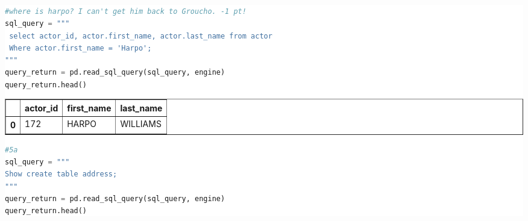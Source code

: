 


```python
#where is harpo? I can't get him back to Groucho. -1 pt!
sql_query = """
 select actor_id, actor.first_name, actor.last_name from actor
 Where actor.first_name = 'Harpo';
"""
query_return = pd.read_sql_query(sql_query, engine)
query_return.head()
```




<div>
<style>
    .dataframe thead tr:only-child th {
        text-align: right;
    }

    .dataframe thead th {
        text-align: left;
    }

    .dataframe tbody tr th {
        vertical-align: top;
    }
</style>
<table border="1" class="dataframe">
  <thead>
    <tr style="text-align: right;">
      <th></th>
      <th>actor_id</th>
      <th>first_name</th>
      <th>last_name</th>
    </tr>
  </thead>
  <tbody>
    <tr>
      <th>0</th>
      <td>172</td>
      <td>HARPO</td>
      <td>WILLIAMS</td>
    </tr>
  </tbody>
</table>
</div>




```python
#5a
sql_query = """
Show create table address;
"""
query_return = pd.read_sql_query(sql_query, engine)
query_return.head()
```
